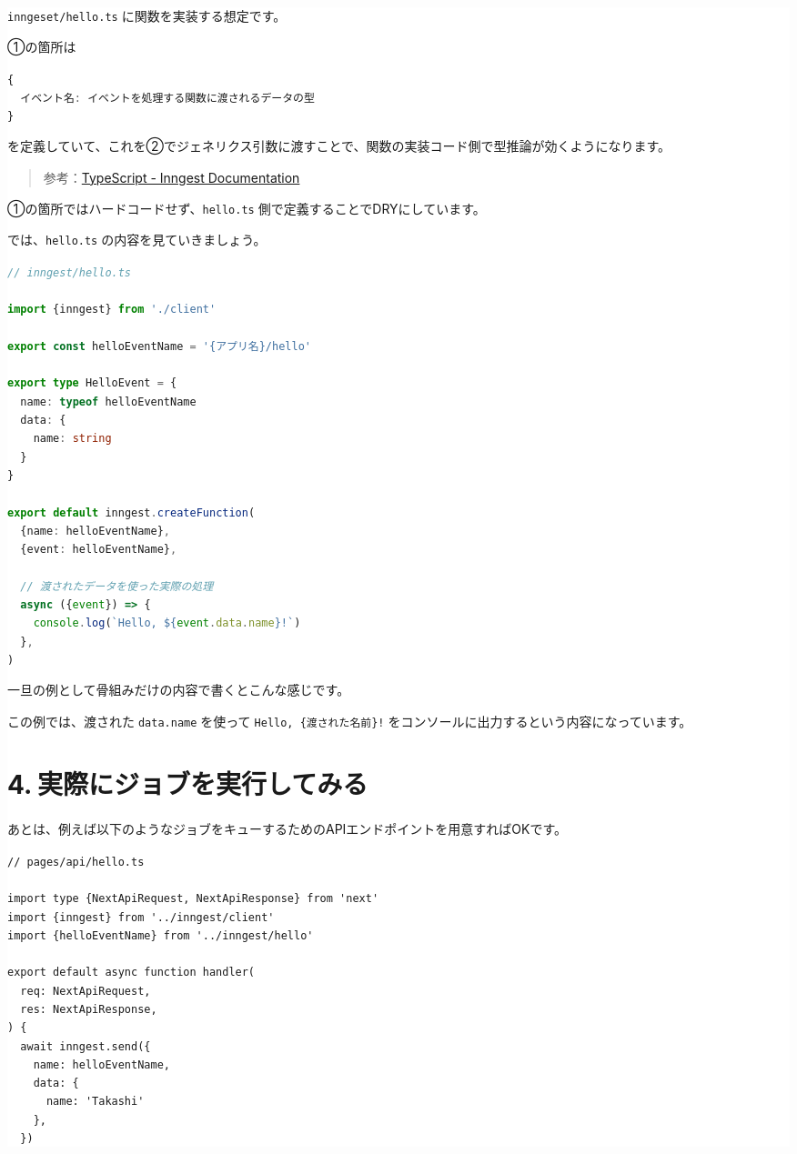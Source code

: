 `inngeset/hello.ts` に関数を実装する想定です。

①の箇所は

```ts
{
  イベント名: イベントを処理する関数に渡されるデータの型
}
```

を定義していて、これを②でジェネリクス引数に渡すことで、関数の実装コード側で型推論が効くようになります。

> 参考：[TypeScript - Inngest Documentation](https://www.inngest.com/docs/typescript)

①の箇所ではハードコードせず、`hello.ts` 側で定義することでDRYにしています。

では、`hello.ts` の内容を見ていきましょう。

```ts
// inngest/hello.ts

import {inngest} from './client'

export const helloEventName = '{アプリ名}/hello'

export type HelloEvent = {
  name: typeof helloEventName
  data: {
    name: string
  }
}

export default inngest.createFunction(
  {name: helloEventName},
  {event: helloEventName},

  // 渡されたデータを使った実際の処理
  async ({event}) => {
    console.log(`Hello, ${event.data.name}!`)
  },
)
```

一旦の例として骨組みだけの内容で書くとこんな感じです。

この例では、渡された `data.name` を使って `Hello, {渡された名前}!` をコンソールに出力するという内容になっています。

# 4. 実際にジョブを実行してみる

あとは、例えば以下のようなジョブをキューするためのAPIエンドポイントを用意すればOKです。

```tsx
// pages/api/hello.ts

import type {NextApiRequest, NextApiResponse} from 'next'
import {inngest} from '../inngest/client'
import {helloEventName} from '../inngest/hello'

export default async function handler(
  req: NextApiRequest,
  res: NextApiResponse,
) {
  await inngest.send({
    name: helloEventName,
    data: {
      name: 'Takashi'
    },
  })
```